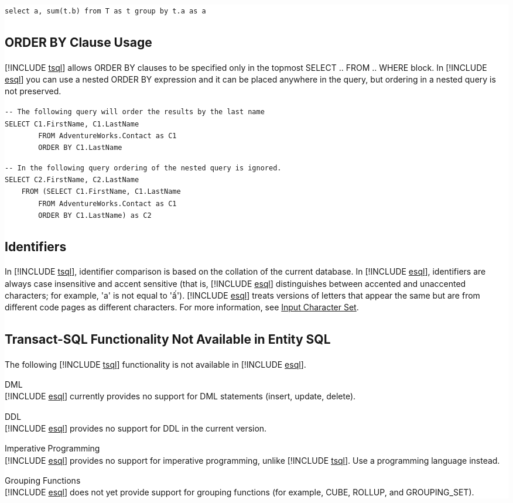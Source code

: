 ```  
select a, sum(t.b) from T as t group by t.a as a  
```  
  
## ORDER BY Clause Usage  
 [!INCLUDE [tsql](../../../../../../includes/tsql-md.md)] allows ORDER BY clauses to be specified only in the topmost SELECT .. FROM .. WHERE block. In [!INCLUDE [esql](../../../../../../includes/esql-md.md)] you can use a nested ORDER BY expression and it can be placed anywhere in the query, but ordering in a nested query is not preserved.  
  
```  
-- The following query will order the results by the last name  
SELECT C1.FirstName, C1.LastName  
        FROM AdventureWorks.Contact as C1  
        ORDER BY C1.LastName  
```  
  
```  
-- In the following query ordering of the nested query is ignored.  
SELECT C2.FirstName, C2.LastName  
    FROM (SELECT C1.FirstName, C1.LastName  
        FROM AdventureWorks.Contact as C1  
        ORDER BY C1.LastName) as C2  
```  
  
## Identifiers  
 In [!INCLUDE [tsql](../../../../../../includes/tsql-md.md)], identifier comparison is based on the collation of the current database. In [!INCLUDE [esql](../../../../../../includes/esql-md.md)], identifiers are always case insensitive and accent sensitive (that is, [!INCLUDE [esql](../../../../../../includes/esql-md.md)] distinguishes between accented and unaccented characters; for example, 'a' is not equal to 'ấ'). [!INCLUDE [esql](../../../../../../includes/esql-md.md)] treats versions of letters that appear the same but are from different code pages as different characters. For more information, see [Input Character Set](../../../../../../docs/framework/data/adonet/ef/language-reference/input-character-set-entity-sql.md).  
  
## Transact-SQL Functionality Not Available in Entity SQL  
 The following [!INCLUDE [tsql](../../../../../../includes/tsql-md.md)] functionality is not available in [!INCLUDE [esql](../../../../../../includes/esql-md.md)].  
  
 DML  
 [!INCLUDE [esql](../../../../../../includes/esql-md.md)] currently provides no support for DML statements (insert, update, delete).  
  
 DDL  
 [!INCLUDE [esql](../../../../../../includes/esql-md.md)] provides no support for DDL in the current version.  
  
 Imperative Programming  
 [!INCLUDE [esql](../../../../../../includes/esql-md.md)] provides no support for imperative programming, unlike [!INCLUDE [tsql](../../../../../../includes/tsql-md.md)]. Use a programming language instead.  
  
 Grouping Functions  
 [!INCLUDE [esql](../../../../../../includes/esql-md.md)] does not yet provide support for grouping functions (for example, CUBE, ROLLUP, and GROUPING_SET).  
  